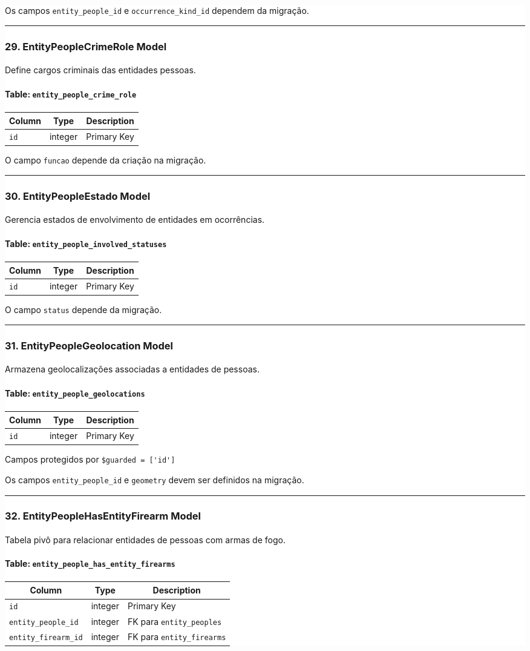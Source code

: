 Os campos `entity_people_id` e `occurrence_kind_id` dependem da migração.

---

### 29. EntityPeopleCrimeRole Model

Define cargos criminais das entidades pessoas.

#### Table: `entity_people_crime_role`

| Column | Type    | Description |
| ------ | ------- | ----------- |
| `id`   | integer | Primary Key |

O campo `funcao` depende da criação na migração.

---

### 30. EntityPeopleEstado Model

Gerencia estados de envolvimento de entidades em ocorrências.

#### Table: `entity_people_involved_statuses`

| Column | Type    | Description |
| ------ | ------- | ----------- |
| `id`   | integer | Primary Key |

O campo `status` depende da migração.

---

### 31. EntityPeopleGeolocation Model

Armazena geolocalizações associadas a entidades de pessoas.

#### Table: `entity_people_geolocations`

| Column | Type    | Description |
| ------ | ------- | ----------- |
| `id`   | integer | Primary Key |

Campos protegidos por `$guarded = ['id']`

Os campos `entity_people_id` e `geometry` devem ser definidos na migração.

---

### 32. EntityPeopleHasEntityFirearm Model

Tabela pivô para relacionar entidades de pessoas com armas de fogo.

#### Table: `entity_people_has_entity_firearms`

| Column              | Type    | Description               |
| ------------------- | ------- | ------------------------- |
| `id`                | integer | Primary Key               |
| `entity_people_id`  | integer | FK para `entity_peoples`  |
| `entity_firearm_id` | integer | FK para `entity_firearms` |
